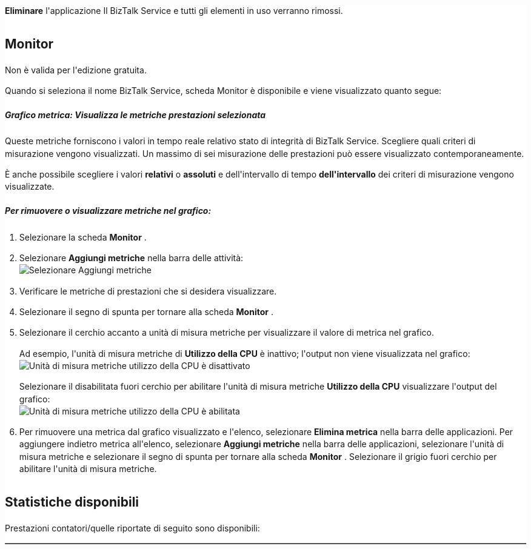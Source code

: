 <tr>
<td><strong>Eliminare</strong> l'applicazione</td>
<td>Il BizTalk Service e tutti gli elementi in uso verranno rimossi.</td>
</tr>
</table>


## <a name="monitor"></a>Monitor
Non è valida per l'edizione gratuita.

Quando si seleziona il nome BizTalk Service, scheda Monitor è disponibile e viene visualizzato quanto segue:

##### <a name="metric-graph-displays-the-selected-performance-metrics"></a>Grafico metrica: Visualizza le metriche prestazioni selezionata
Queste metriche forniscono i valori in tempo reale relativo stato di integrità di BizTalk Service. Scegliere quali criteri di misurazione vengono visualizzati. Un massimo di sei misurazione delle prestazioni può essere visualizzato contemporaneamente. 

È anche possibile scegliere i valori **relativi** o **assoluti** e dell'intervallo di tempo **dell'intervallo** dei criteri di misurazione vengono visualizzate. 

##### <a name="to-remove-or-display-metrics-in-the-graph"></a>Per rimuovere o visualizzare metriche nel grafico:
1. Selezionare la scheda **Monitor** .
2. Selezionare **Aggiungi metriche** nella barra delle attività:  
![Selezionare Aggiungi metriche][AddMetrics]
3. Verificare le metriche di prestazioni che si desidera visualizzare.
4. Selezionare il segno di spunta per tornare alla scheda **Monitor** .
5. Selezionare il cerchio accanto a unità di misura metriche per visualizzare il valore di metrica nel grafico.  

    Ad esempio, l'unità di misura metriche di **Utilizzo della CPU** è inattivo; l'output non viene visualizzata nel grafico:  
![Unità di misura metriche utilizzo della CPU è disattivato][GrayedMetric]  

    Selezionare il disabilitata fuori cerchio per abilitare l'unità di misura metriche **Utilizzo della CPU** visualizzare l'output del grafico:  
![Unità di misura metriche utilizzo della CPU è abilitata][EnabledMetric]

6. Per rimuovere una metrica dal grafico visualizzato e l'elenco, selezionare **Elimina metrica** nella barra delle applicazioni. Per aggiungere indietro metrica all'elenco, selezionare **Aggiungi metriche** nella barra delle applicazioni, selezionare l'unità di misura metriche e selezionare il segno di spunta per tornare alla scheda **Monitor** . Selezionare il grigio fuori cerchio per abilitare l'unità di misura metriche.

## <a name="Metrics"></a>Statistiche disponibili
Prestazioni contatori/quelle riportate di seguito sono disponibili:

<table border="1">


[QuickStart]: ./media/biztalk-dashboard-monitor-scale-tabs/QuickStartIcon.png
[AddMetrics]: ./media/biztalk-dashboard-monitor-scale-tabs/WABS_AddMetrics.png
[GrayedMetric]: ./media/biztalk-dashboard-monitor-scale-tabs/WABS_GrayedMetric.png
[EnabledMetric]: ./media/biztalk-dashboard-monitor-scale-tabs/WABS_EnabledMetric.png